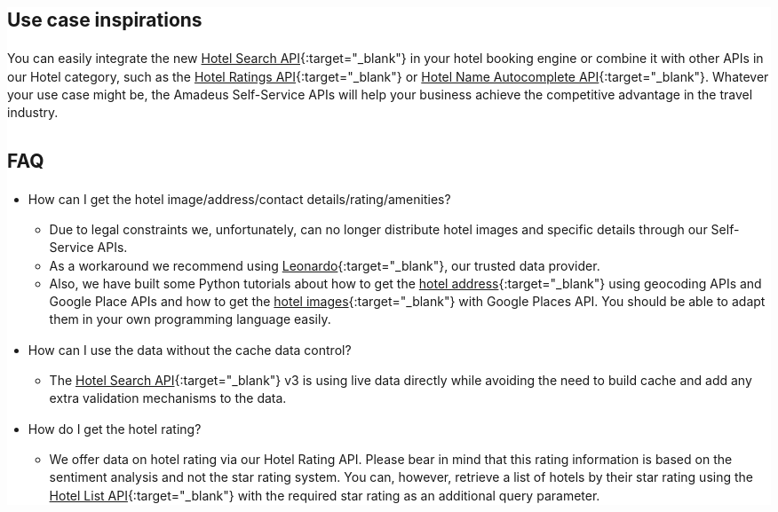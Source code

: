 ## Use case inspirations

You can easily integrate the new [Hotel Search API](https://developers.amadeus.com/self-service/category/hotel/api-doc/hotel-search){:target="\_blank"} in your hotel booking engine or combine it with other APIs in our Hotel category, such as the [Hotel Ratings API](https://developers.amadeus.com/self-service/category/hotel/api-doc/hotel-ratings){:target="\_blank"} or [Hotel Name Autocomplete API](https://developers.amadeus.com/self-service/category/hotel/api-doc/hotel-name-autocomplete){:target="\_blank"}. Whatever your use case might be, the Amadeus Self-Service APIs will help your business achieve the competitive advantage in the travel industry.


## FAQ

-	How can I get the hotel image/address/contact details/rating/amenities?
    *	Due to legal constraints we, unfortunately, can no longer distribute hotel images and specific details through our Self-Service APIs. 
    *	As a workaround we recommend using [Leonardo](https://www.leonardoworldwide.com/){:target="\_blank"}, our trusted data provider.
    *	Also, we have built some Python tutorials about how to get the [hotel address](https://github.com/amadeus4dev/amadeus-hotel-address-python/){:target="\_blank"} using geocoding APIs and Google Place APIs and how to get the [hotel images](https://github.com/amadeus4dev/amadeus-hotel-images-python/){:target="\_blank"} with Google Places API. You should be able to adapt them in your own programming language easily.

-	How can I use the data without the cache data control?
    * The [Hotel Search API](https://developers.amadeus.com/self-service/category/hotel/api-doc/hotel-search){:target="\_blank"} v3 is using live data directly while avoiding the need to build cache and add any extra validation mechanisms to the data.

-	How do I get the hotel rating?
    * We offer data on hotel rating via our Hotel Rating API. Please bear in mind that this rating information is based on the sentiment analysis and not the star rating system. You can, however, retrieve a list of hotels by their star rating using the [Hotel List API](https://developers.amadeus.com/self-service/category/hotel/api-doc/hotel-list){:target="\_blank"} with the required star rating as an additional query parameter.
